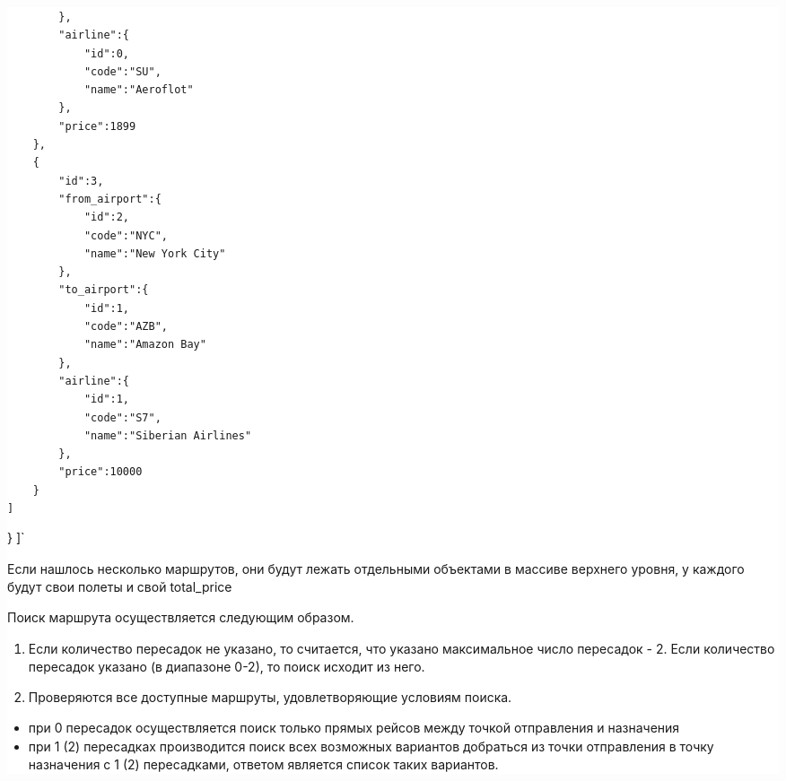             },
            "airline":{
                "id":0,
                "code":"SU",
                "name":"Aeroflot"
            },
            "price":1899
        },
        {
            "id":3,
            "from_airport":{
                "id":2,
                "code":"NYC",
                "name":"New York City"
            },
            "to_airport":{
                "id":1,
                "code":"AZB",
                "name":"Amazon Bay"
            },
            "airline":{
                "id":1,
                "code":"S7",
                "name":"Siberian Airlines"
            },
            "price":10000
        }
    ]
}
]`

Если нашлось несколько маршрутов, они будут лежать отдельными объектами в массиве верхнего уровня, у каждого будут свои полеты и свой total_price


Поиск маршрута осуществляется следующим образом.

1. Если количество пересадок не указано, то считается, что указано максимальное число пересадок - 2. Если количество пересадок указано (в диапазоне 0-2), то поиск исходит из него.


2. Проверяются все доступные маршруты, удовлетворяющие условиям поиска.
- при 0 пересадок осуществляется поиск только прямых рейсов между точкой отправления и назначения
- при 1 (2) пересадках производится поиск всех возможных вариантов добраться из точки отправления в точку назначения с 1 (2) пересадками, ответом является список таких вариантов.
